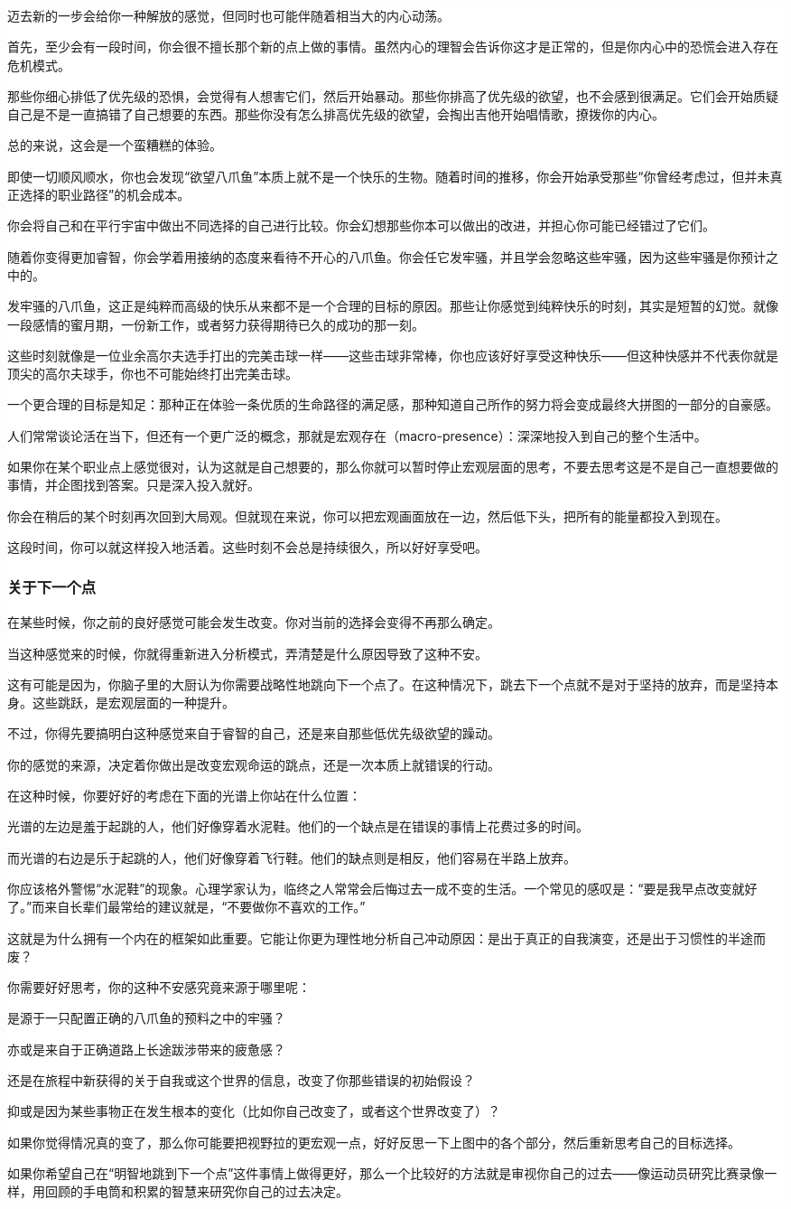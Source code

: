 迈去新的一步会给你一种解放的感觉，但同时也可能伴随着相当大的内心动荡。

首先，至少会有一段时间，你会很不擅长那个新的点上做的事情。虽然内心的理智会告诉你这才是正常的，但是你内心中的恐慌会进入存在危机模式。

那些你细心排低了优先级的恐惧，会觉得有人想害它们，然后开始暴动。那些你排高了优先级的欲望，也不会感到很满足。它们会开始质疑自己是不是一直搞错了自己想要的东西。那些你没有怎么排高优先级的欲望，会掏出吉他开始唱情歌，撩拨你的内心。

总的来说，这会是一个蛮糟糕的体验。

即使一切顺风顺水，你也会发现“欲望八爪鱼”本质上就不是一个快乐的生物。随着时间的推移，你会开始承受那些“你曾经考虑过，但并未真正选择的职业路径”的机会成本。

你会将自己和在平行宇宙中做出不同选择的自己进行比较。你会幻想那些你本可以做出的改进，并担心你可能已经错过了它们。

随着你变得更加睿智，你会学着用接纳的态度来看待不开心的八爪鱼。你会任它发牢骚，并且学会忽略这些牢骚，因为这些牢骚是你预计之中的。

发牢骚的八爪鱼，这正是纯粹而高级的快乐从来都不是一个合理的目标的原因。那些让你感觉到纯粹快乐的时刻，其实是短暂的幻觉。就像一段感情的蜜月期，一份新工作，或者努力获得期待已久的成功的那一刻。

这些时刻就像是一位业余高尔夫选手打出的完美击球一样——这些击球非常棒，你也应该好好享受这种快乐——但这种快感并不代表你就是顶尖的高尔夫球手，你也不可能始终打出完美击球。

一个更合理的目标是知足：那种正在体验一条优质的生命路径的满足感，那种知道自己所作的努力将会变成最终大拼图的一部分的自豪感。

人们常常谈论活在当下，但还有一个更广泛的概念，那就是宏观存在（macro-presence）：深深地投入到自己的整个生活中。

如果你在某个职业点上感觉很对，认为这就是自己想要的，那么你就可以暂时停止宏观层面的思考，不要去思考这是不是自己一直想要做的事情，并企图找到答案。只是深入投入就好。

你会在稍后的某个时刻再次回到大局观。但就现在来说，你可以把宏观画面放在一边，然后低下头，把所有的能量都投入到现在。

这段时间，你可以就这样投入地活着。这些时刻不会总是持续很久，所以好好享受吧。

### **关于下一个点**

在某些时候，你之前的良好感觉可能会发生改变。你对当前的选择会变得不再那么确定。

当这种感觉来的时候，你就得重新进入分析模式，弄清楚是什么原因导致了这种不安。

这有可能是因为，你脑子里的大厨认为你需要战略性地跳向下一个点了。在这种情况下，跳去下一个点就不是对于坚持的放弃，而是坚持本身。这些跳跃，是宏观层面的一种提升。

不过，你得先要搞明白这种感觉来自于睿智的自己，还是来自那些低优先级欲望的躁动。

你的感觉的来源，决定着你做出是改变宏观命运的跳点，还是一次本质上就错误的行动。

在这种时候，你要好好的考虑在下面的光谱上你站在什么位置：

光谱的左边是羞于起跳的人，他们好像穿着水泥鞋。他们的一个缺点是在错误的事情上花费过多的时间。

而光谱的右边是乐于起跳的人，他们好像穿着飞行鞋。他们的缺点则是相反，他们容易在半路上放弃。

你应该格外警惕“水泥鞋”的现象。心理学家认为，临终之人常常会后悔过去一成不变的生活。一个常见的感叹是：“要是我早点改变就好了。”而来自长辈们最常给的建议就是，“不要做你不喜欢的工作。”

这就是为什么拥有一个内在的框架如此重要。它能让你更为理性地分析自己冲动原因：是出于真正的自我演变，还是出于习惯性的半途而废？

你需要好好思考，你的这种不安感究竟来源于哪里呢：

是源于一只配置正确的八爪鱼的预料之中的牢骚？

亦或是来自于正确道路上长途跋涉带来的疲惫感？

还是在旅程中新获得的关于自我或这个世界的信息，改变了你那些错误的初始假设？

抑或是因为某些事物正在发生根本的变化（比如你自己改变了，或者这个世界改变了）？

如果你觉得情况真的变了，那么你可能要把视野拉的更宏观一点，好好反思一下上图中的各个部分，然后重新思考自己的目标选择。

如果你希望自己在“明智地跳到下一个点”这件事情上做得更好，那么一个比较好的方法就是审视你自己的过去——像运动员研究比赛录像一样，用回顾的手电筒和积累的智慧来研究你自己的过去决定。
